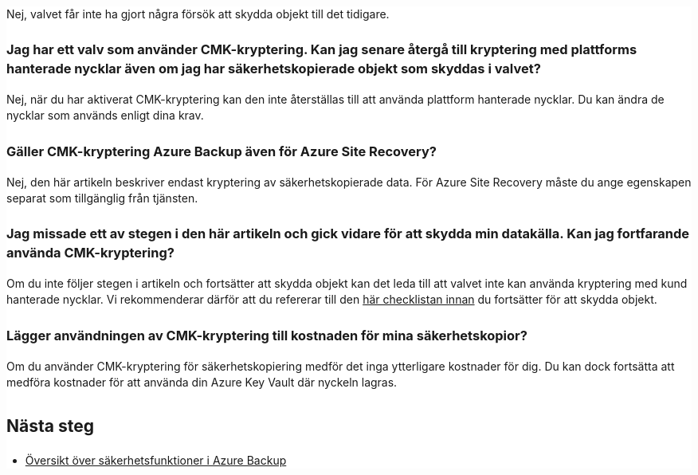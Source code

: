 Nej, valvet får inte ha gjort några försök att skydda objekt till det tidigare.

### <a name="i-have-a-vault-thats-using-cmk-encryption-can-i-later-revert-to-encryption-using-platform-managed-keys-even-if-i-have-backup-items-protected-to-the-vault"></a>Jag har ett valv som använder CMK-kryptering. Kan jag senare återgå till kryptering med plattforms hanterade nycklar även om jag har säkerhetskopierade objekt som skyddas i valvet?

Nej, när du har aktiverat CMK-kryptering kan den inte återställas till att använda plattform hanterade nycklar. Du kan ändra de nycklar som används enligt dina krav.

### <a name="does-cmk-encryption-for-azure-backup-also-apply-to-azure-site-recovery"></a>Gäller CMK-kryptering Azure Backup även för Azure Site Recovery?

Nej, den här artikeln beskriver endast kryptering av säkerhetskopierade data. För Azure Site Recovery måste du ange egenskapen separat som tillgänglig från tjänsten.

### <a name="i-missed-one-of-the-steps-in-this-article-and-went-on-to-protect-my-data-source-can-i-still-use-cmk-encryption"></a>Jag missade ett av stegen i den här artikeln och gick vidare för att skydda min datakälla. Kan jag fortfarande använda CMK-kryptering?

Om du inte följer stegen i artikeln och fortsätter att skydda objekt kan det leda till att valvet inte kan använda kryptering med kund hanterade nycklar. Vi rekommenderar därför att du refererar till den [här checklistan innan](#backing-up-to-a-vault-encrypted-with-customer-managed-keys) du fortsätter för att skydda objekt.

### <a name="does-using-cmk-encryption-add-to-the-cost-of-my-backups"></a>Lägger användningen av CMK-kryptering till kostnaden för mina säkerhetskopior?

Om du använder CMK-kryptering för säkerhetskopiering medför det inga ytterligare kostnader för dig. Du kan dock fortsätta att medföra kostnader för att använda din Azure Key Vault där nyckeln lagras.

## <a name="next-steps"></a>Nästa steg

- [Översikt över säkerhetsfunktioner i Azure Backup](security-overview.md)
